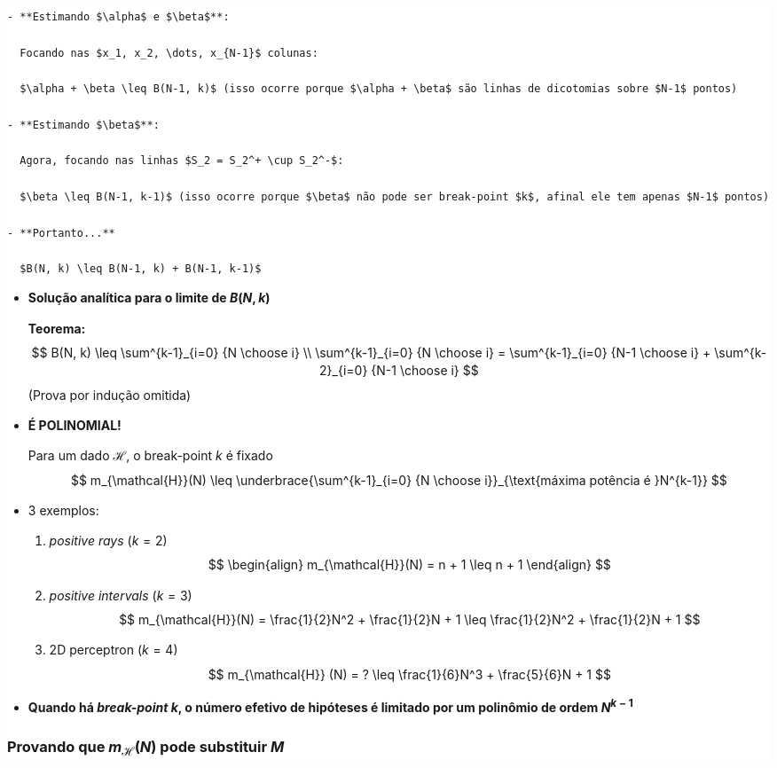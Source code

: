     - **Estimando $\alpha$ e $\beta$**:

      Focando nas $x_1, x_2, \dots, x_{N-1}$ colunas: 

      $\alpha + \beta \leq B(N-1, k)$ (isso ocorre porque $\alpha + \beta$ são linhas de dicotomias sobre $N-1$ pontos)

    - **Estimando $\beta$**:

      Agora, focando nas linhas $S_2 = S_2^+ \cup S_2^-$:

      $\beta \leq B(N-1, k-1)$ (isso ocorre porque $\beta$ não pode ser break-point $k$, afinal ele tem apenas $N-1$ pontos)

    - **Portanto...**

      $B(N, k) \leq B(N-1, k) + B(N-1, k-1)$ 

  - **Solução analítica para o limite de $B(N,k)$**

    **Teorema:** 
    $$
    B(N, k) \leq \sum^{k-1}_{i=0} {N \choose i} \\
    \sum^{k-1}_{i=0} {N \choose i} = \sum^{k-1}_{i=0} {N-1 \choose i} + \sum^{k-2}_{i=0} {N-1 \choose i}
    $$
    (Prova por indução omitida)

- **É POLINOMIAL!**

  Para um dado $\mathcal{H}$, o break-point $k$ é fixado
  $$
  m_{\mathcal{H}}(N) \leq \underbrace{\sum^{k-1}_{i=0} {N \choose i}}_{\text{máxima potência é }N^{k-1}}
  $$

- 3 exemplos:

  1. *positive rays* ($k = 2$)
     $$
     \begin{align}
     m_{\mathcal{H}}(N) = n + 1 \leq n + 1
     \end{align}
     $$
     
  2. *positive intervals* ($k = 3$)
     $$
     m_{\mathcal{H}}(N) = \frac{1}{2}N^2 + \frac{1}{2}N + 1 \leq \frac{1}{2}N^2 + \frac{1}{2}N + 1
     $$
     
  3. 2D perceptron ($k=4$)
     $$
     m_{\mathcal{H}} (N) = ? \leq \frac{1}{6}N^3 + \frac{5}{6}N + 1
     $$
  
- **Quando há *break-point* $k$, o número efetivo de hipóteses é limitado por um polinômio de ordem $N^{k-1}$**

### Provando que $m_{\mathcal{H}}(N)$ pode substituir $M$
